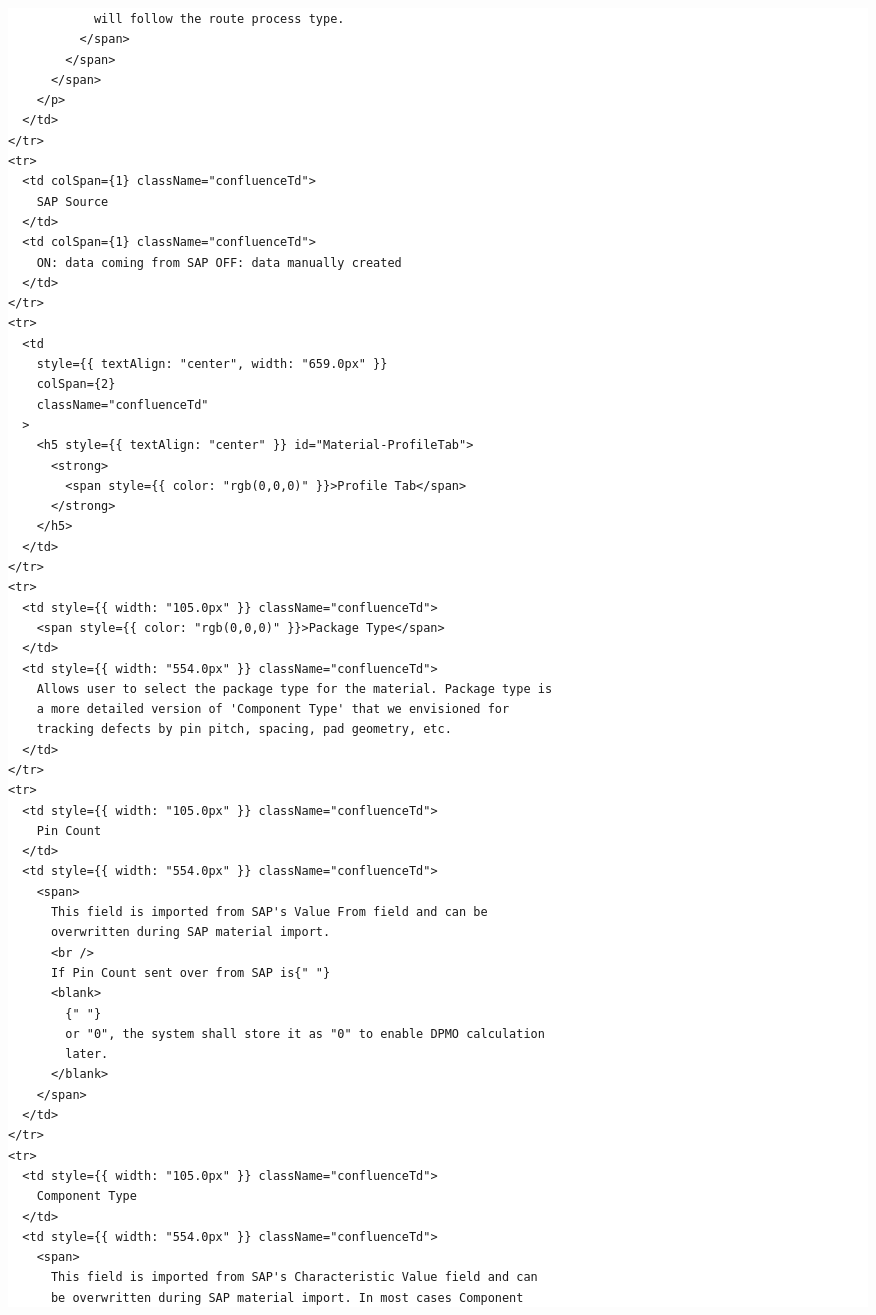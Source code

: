                 will follow the route process type.
              </span>
            </span>
          </span>
        </p>
      </td>
    </tr>
    <tr>
      <td colSpan={1} className="confluenceTd">
        SAP Source
      </td>
      <td colSpan={1} className="confluenceTd">
        ON: data coming from SAP OFF: data manually created
      </td>
    </tr>
    <tr>
      <td
        style={{ textAlign: "center", width: "659.0px" }}
        colSpan={2}
        className="confluenceTd"
      >
        <h5 style={{ textAlign: "center" }} id="Material-ProfileTab">
          <strong>
            <span style={{ color: "rgb(0,0,0)" }}>Profile Tab</span>
          </strong>
        </h5>
      </td>
    </tr>
    <tr>
      <td style={{ width: "105.0px" }} className="confluenceTd">
        <span style={{ color: "rgb(0,0,0)" }}>Package Type</span>
      </td>
      <td style={{ width: "554.0px" }} className="confluenceTd">
        Allows user to select the package type for the material. Package type is
        a more detailed version of 'Component Type' that we envisioned for
        tracking defects by pin pitch, spacing, pad geometry, etc.
      </td>
    </tr>
    <tr>
      <td style={{ width: "105.0px" }} className="confluenceTd">
        Pin Count
      </td>
      <td style={{ width: "554.0px" }} className="confluenceTd">
        <span>
          This field is imported from SAP's Value From field and can be
          overwritten during SAP material import.
          <br />
          If Pin Count sent over from SAP is{" "}
          <blank>
            {" "}
            or "0", the system shall store it as "0" to enable DPMO calculation
            later.
          </blank>
        </span>
      </td>
    </tr>
    <tr>
      <td style={{ width: "105.0px" }} className="confluenceTd">
        Component Type
      </td>
      <td style={{ width: "554.0px" }} className="confluenceTd">
        <span>
          This field is imported from SAP's Characteristic Value field and can
          be overwritten during SAP material import. In most cases Component